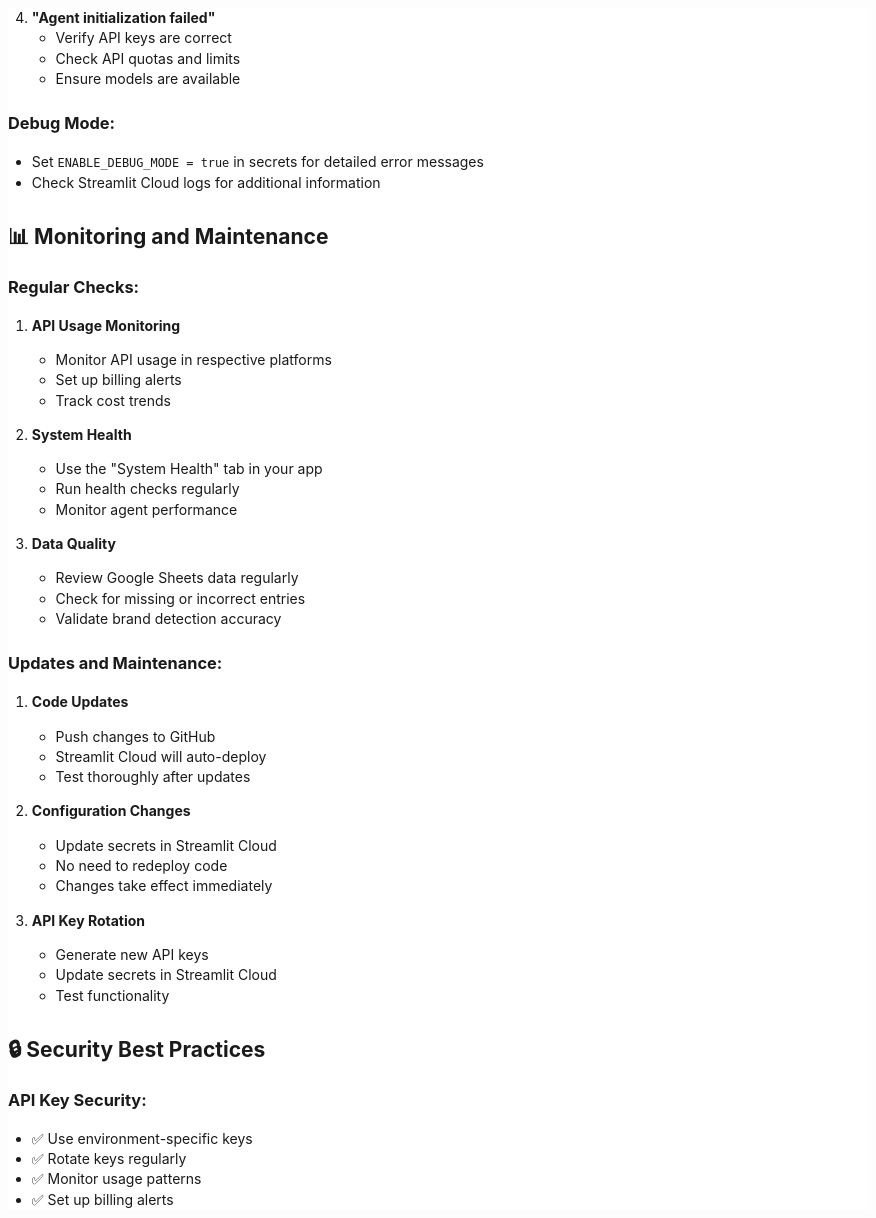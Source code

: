 4. **"Agent initialization failed"**
   - Verify API keys are correct
   - Check API quotas and limits
   - Ensure models are available

### **Debug Mode:**
- Set `ENABLE_DEBUG_MODE = true` in secrets for detailed error messages
- Check Streamlit Cloud logs for additional information

## 📊 **Monitoring and Maintenance**

### **Regular Checks:**
1. **API Usage Monitoring**
   - Monitor API usage in respective platforms
   - Set up billing alerts
   - Track cost trends

2. **System Health**
   - Use the "System Health" tab in your app
   - Run health checks regularly
   - Monitor agent performance

3. **Data Quality**
   - Review Google Sheets data regularly
   - Check for missing or incorrect entries
   - Validate brand detection accuracy

### **Updates and Maintenance:**
1. **Code Updates**
   - Push changes to GitHub
   - Streamlit Cloud will auto-deploy
   - Test thoroughly after updates

2. **Configuration Changes**
   - Update secrets in Streamlit Cloud
   - No need to redeploy code
   - Changes take effect immediately

3. **API Key Rotation**
   - Generate new API keys
   - Update secrets in Streamlit Cloud
   - Test functionality

## 🔒 **Security Best Practices**

### **API Key Security:**
- ✅ Use environment-specific keys
- ✅ Rotate keys regularly
- ✅ Monitor usage patterns
- ✅ Set up billing alerts
